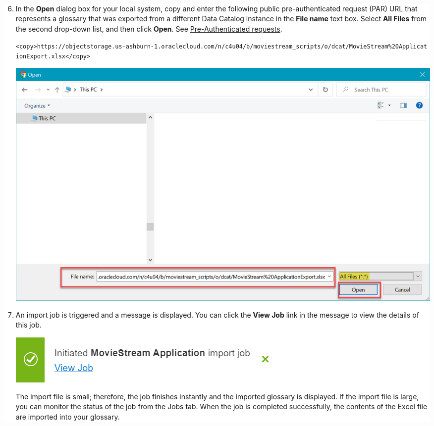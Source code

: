 6. In the **Open** dialog box for your local system, copy and enter the following public pre-authenticated request (PAR) URL that represents a glossary that was exported from a different Data Catalog instance in the **File name** text box. Select **All Files** from the second drop-down list, and then click **Open**. See [Pre-Authenticated requests](https://docs.oracle.com/en-us/iaas/Content/Object/Tasks/usingpreauthenticatedrequests.htm).


    ```
    <copy>https://objectstorage.us-ashburn-1.oraclecloud.com/n/c4u04/b/moviestream_scripts/o/dcat/MovieStream%20ApplicationExport.xlsx</copy>
    ```

    ![](./images/specify-par.png " ")

7. An import job is triggered and a message is displayed. You can click the **View Job** link in the message to view the details of this job.

   ![](./images/import-job-initiated.png " ")

   The import file is small; therefore, the job finishes instantly and the imported glossary is displayed. If the import file is large, you can monitor the status of the job from the Jobs tab. When the job is completed successfully, the contents of the Excel file are imported into your glossary.
